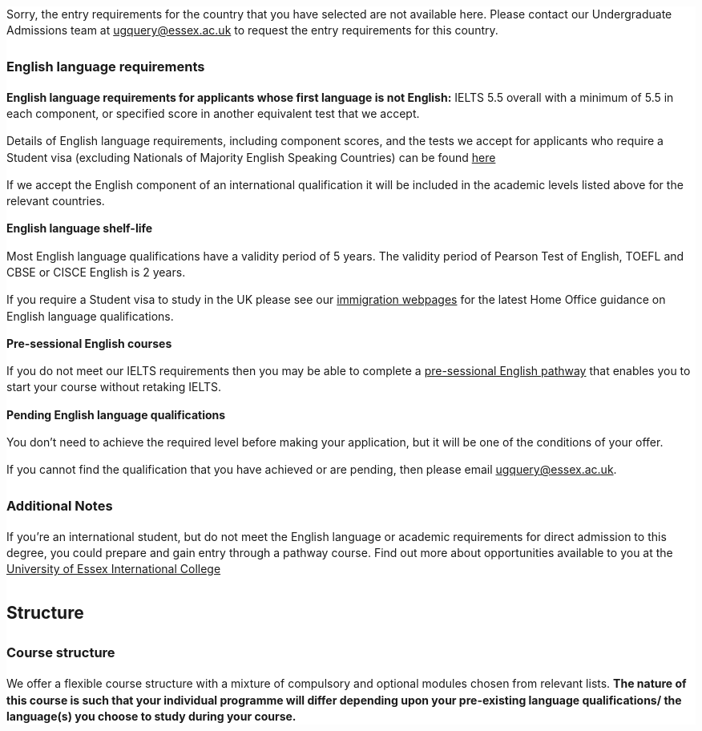Sorry, the entry requirements for the country that you have selected are not available here. Please contact our Undergraduate Admissions team at [ugquery@essex.ac.uk](mailto:ugquery@essex.ac.uk) to request the entry requirements for this country.

### English language requirements

**English language requirements for applicants whose first language is not English:**  IELTS 5.5 overall with a minimum of 5.5 in each component, or specified score in another equivalent test that we accept.

Details of English language requirements, including component scores, and the tests we accept for applicants who require a Student visa (excluding Nationals of Majority English Speaking Countries) can be found [here](https://www1.essex.ac.uk/documents/admissions/englishInternational.pdf)

If we accept the English component of an international qualification it will be included in the academic levels listed above for the relevant countries.

**English language shelf-life**

Most English language qualifications have a validity period of 5 years. The validity period of Pearson Test of English, TOEFL and CBSE or CISCE English is 2 years.

If you require a Student visa to study in the UK please see our [immigration webpages](https://www.essex.ac.uk/international/immigration-and-visas) for the latest Home Office guidance on English language qualifications.

**Pre-sessional English courses**

If you do not meet our IELTS requirements then you may be able to complete a [pre-sessional English pathway](https://www.essex.ac.uk/international/pre-sessional) that enables you to start your course without retaking IELTS.

**Pending English language qualifications**

You don’t need to achieve the required level before making your application, but it will be one of the conditions of your offer.

If you cannot find the qualification that you have achieved or are pending, then please email [ugquery@essex.ac.uk](mailto:ugquery@essex.ac.uk).

### Additional Notes

If you’re an international student, but do not meet the English language or academic requirements for direct admission to this degree, you could prepare and gain entry through a pathway course. Find out more about opportunities available to you at the [University of Essex International College](https://www.kaplanpathways.com/colleges/university-essex-international-college)

## Structure

### Course structure

We offer a flexible course structure with a mixture of compulsory and optional modules chosen from relevant lists. **The nature of this course is such that your individual programme will differ depending upon your pre-existing language qualifications/ the language(s) you choose to study during your course.** 

